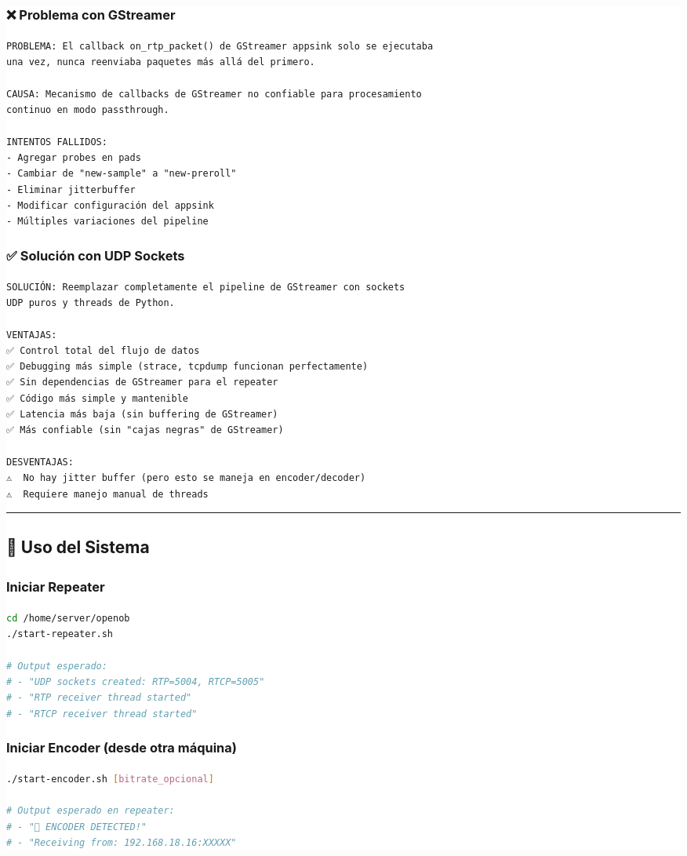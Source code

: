 ### ❌ Problema con GStreamer
```
PROBLEMA: El callback on_rtp_packet() de GStreamer appsink solo se ejecutaba
una vez, nunca reenviaba paquetes más allá del primero.

CAUSA: Mecanismo de callbacks de GStreamer no confiable para procesamiento
continuo en modo passthrough.

INTENTOS FALLIDOS:
- Agregar probes en pads
- Cambiar de "new-sample" a "new-preroll"
- Eliminar jitterbuffer
- Modificar configuración del appsink
- Múltiples variaciones del pipeline
```

### ✅ Solución con UDP Sockets
```
SOLUCIÓN: Reemplazar completamente el pipeline de GStreamer con sockets
UDP puros y threads de Python.

VENTAJAS:
✅ Control total del flujo de datos
✅ Debugging más simple (strace, tcpdump funcionan perfectamente)
✅ Sin dependencias de GStreamer para el repeater
✅ Código más simple y mantenible
✅ Latencia más baja (sin buffering de GStreamer)
✅ Más confiable (sin "cajas negras" de GStreamer)

DESVENTAJAS:
⚠️  No hay jitter buffer (pero esto se maneja en encoder/decoder)
⚠️  Requiere manejo manual de threads
```

---

## 🚀 Uso del Sistema

### Iniciar Repeater
```bash
cd /home/server/openob
./start-repeater.sh

# Output esperado:
# - "UDP sockets created: RTP=5004, RTCP=5005"
# - "RTP receiver thread started"
# - "RTCP receiver thread started"
```

### Iniciar Encoder (desde otra máquina)
```bash
./start-encoder.sh [bitrate_opcional]

# Output esperado en repeater:
# - "🎤 ENCODER DETECTED!"
# - "Receiving from: 192.168.18.16:XXXXX"
```

